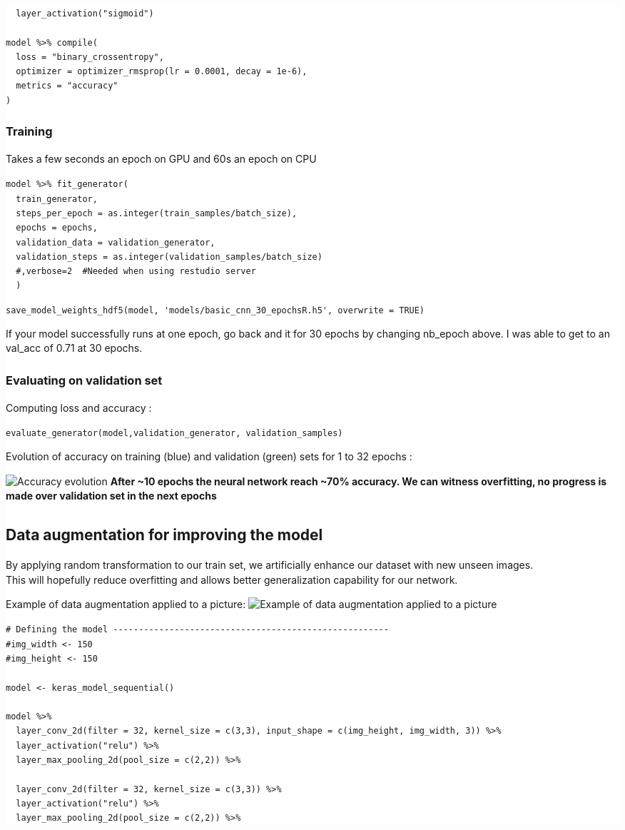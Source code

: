 ```{r}
  layer_activation("sigmoid")

model %>% compile(
  loss = "binary_crossentropy",
  optimizer = optimizer_rmsprop(lr = 0.0001, decay = 1e-6),
  metrics = "accuracy"
)
```

### Training
Takes a few seconds an epoch on GPU and 60s an epoch on CPU
```{r}
model %>% fit_generator(
  train_generator,
  steps_per_epoch = as.integer(train_samples/batch_size), 
  epochs = epochs, 
  validation_data = validation_generator,
  validation_steps = as.integer(validation_samples/batch_size)
  #,verbose=2  #Needed when using restudio server
  )
```


```{r}
save_model_weights_hdf5(model, 'models/basic_cnn_30_epochsR.h5', overwrite = TRUE)
```

If your model successfully runs at one epoch, go back and it for 30 epochs by changing nb_epoch above.  I was able to get to an val_acc of 0.71 at 30 epochs. 

### Evaluating on validation set
Computing loss and accuracy :
```{r}
evaluate_generator(model,validation_generator, validation_samples)
```
Evolution of accuracy on training (blue) and validation (green) sets for 1 to 32 epochs :

![Accuracy evolution](pictures/scores_no_dataaugmentation.png)
**After ~10 epochs the neural network reach ~70% accuracy. We can witness overfitting, no progress is made over validation set in the next epochs**

## Data augmentation for improving the model

By applying random transformation to our train set, we artificially enhance our dataset with new unseen images.  
This will hopefully reduce overfitting and allows better generalization capability for our network.

Example of data augmentation applied to a picture:
![Example of data augmentation applied to a picture](pictures/cat_data_augmentation.png)


```{r}
# Defining the model ------------------------------------------------------
#img_width <- 150
#img_height <- 150

model <- keras_model_sequential()

model %>%
  layer_conv_2d(filter = 32, kernel_size = c(3,3), input_shape = c(img_height, img_width, 3)) %>%
  layer_activation("relu") %>%
  layer_max_pooling_2d(pool_size = c(2,2)) %>% 
  
  layer_conv_2d(filter = 32, kernel_size = c(3,3)) %>%
  layer_activation("relu") %>%
  layer_max_pooling_2d(pool_size = c(2,2)) %>%
```